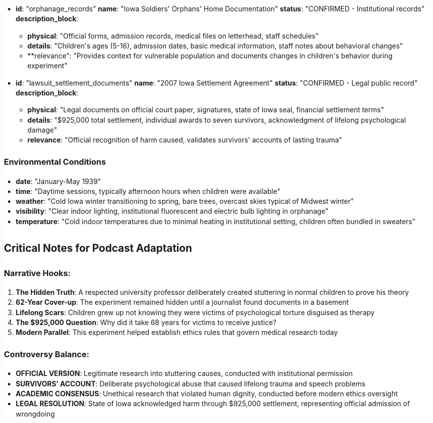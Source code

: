 - **id**: "orphanage_records"
  **name**: "Iowa Soldiers' Orphans' Home Documentation"
  **status**: "CONFIRMED - Institutional records"
  **description_block**:
    - **physical**: "Official forms, admission records, medical files on letterhead, staff schedules"
    - **details**: "Children's ages (5-16), admission dates, basic medical information, staff notes about behavioral changes"
    - **relevance": "Provides context for vulnerable population and documents changes in children's behavior during experiment"

- **id**: "lawsuit_settlement_documents"
  **name**: "2007 Iowa Settlement Agreement"
  **status**: "CONFIRMED - Legal public record"
  **description_block**:
    - **physical**: "Legal documents on official court paper, signatures, state of Iowa seal, financial settlement terms"
    - **details**: "$925,000 total settlement, individual awards to seven survivors, acknowledgment of lifelong psychological damage"
    - **relevance**: "Official recognition of harm caused, validates survivors' accounts of lasting trauma"

### Environmental Conditions
- **date**: "January-May 1939"
- **time**: "Daytime sessions, typically afternoon hours when children were available"
- **weather**: "Cold Iowa winter transitioning to spring, bare trees, overcast skies typical of Midwest winter"
- **visibility**: "Clear indoor lighting, institutional fluorescent and electric bulb lighting in orphanage"
- **temperature**: "Cold indoor temperatures due to minimal heating in institutional setting, children often bundled in sweaters"

## Critical Notes for Podcast Adaptation

### Narrative Hooks:
1. **The Hidden Truth**: A respected university professor deliberately created stuttering in normal children to prove his theory
2. **62-Year Cover-up**: The experiment remained hidden until a journalist found documents in a basement
3. **Lifelong Scars**: Children grew up not knowing they were victims of psychological torture disguised as therapy
4. **The $925,000 Question**: Why did it take 68 years for victims to receive justice?
5. **Modern Parallel**: This experiment helped establish ethics rules that govern medical research today

### Controversy Balance:
- **OFFICIAL VERSION**: Legitimate research into stuttering causes, conducted with institutional permission
- **SURVIVORS' ACCOUNT**: Deliberate psychological abuse that caused lifelong trauma and speech problems
- **ACADEMIC CONSENSUS**: Unethical research that violated human dignity, conducted before modern ethics oversight
- **LEGAL RESOLUTION**: State of Iowa acknowledged harm through $925,000 settlement, representing official admission of wrongdoing
